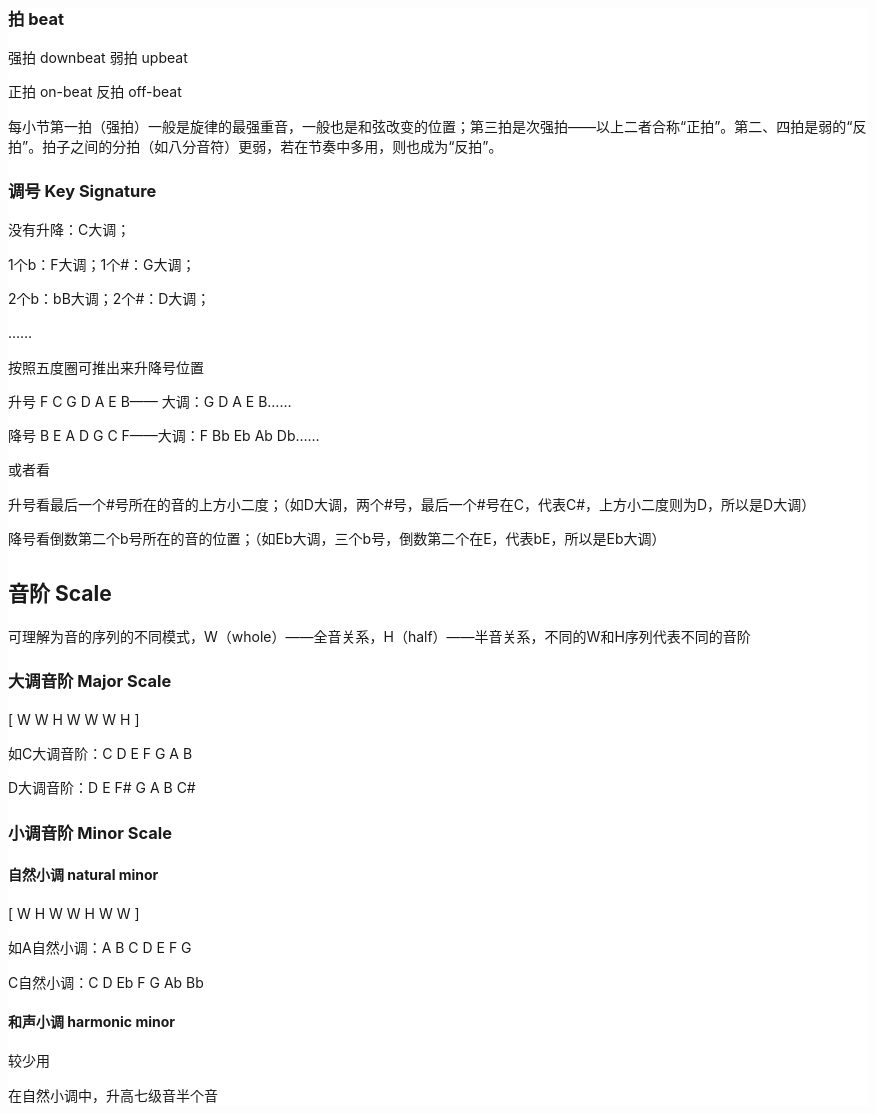 ### 拍 beat

强拍 downbeat 弱拍 upbeat

正拍 on-beat 反拍 off-beat

每小节第一拍（强拍）一般是旋律的最强重音，一般也是和弦改变的位置；第三拍是次强拍——以上二者合称“正拍”。第二、四拍是弱的“反拍”。拍子之间的分拍（如八分音符）更弱，若在节奏中多用，则也成为“反拍”。

### 调号 Key Signature

没有升降：C大调；

1个b：F大调；1个#：G大调；

2个b：bB大调；2个#：D大调；

……

按照五度圈可推出来升降号位置

升号 F C G D A E B—— 大调：G D A E B……

降号 B E A D G C F——大调：F Bb Eb Ab Db……

或者看

升号看最后一个#号所在的音的上方小二度；（如D大调，两个#号，最后一个#号在C，代表C#，上方小二度则为D，所以是D大调）

降号看倒数第二个b号所在的音的位置；（如Eb大调，三个b号，倒数第二个在E，代表bE，所以是Eb大调）



## 音阶 Scale

可理解为音的序列的不同模式，W（whole）——全音关系，H（half）——半音关系，不同的W和H序列代表不同的音阶

### 大调音阶 Major Scale

[ W W H W W W H ] 

如C大调音阶：C D E F G A B

D大调音阶：D E F# G A B C#

### 小调音阶 Minor Scale

#### 自然小调 natural minor

[ W H W W H W W ]

如A自然小调：A B C D E F G

C自然小调：C D Eb F G Ab Bb

#### 和声小调 harmonic minor

较少用

在自然小调中，升高七级音半个音
